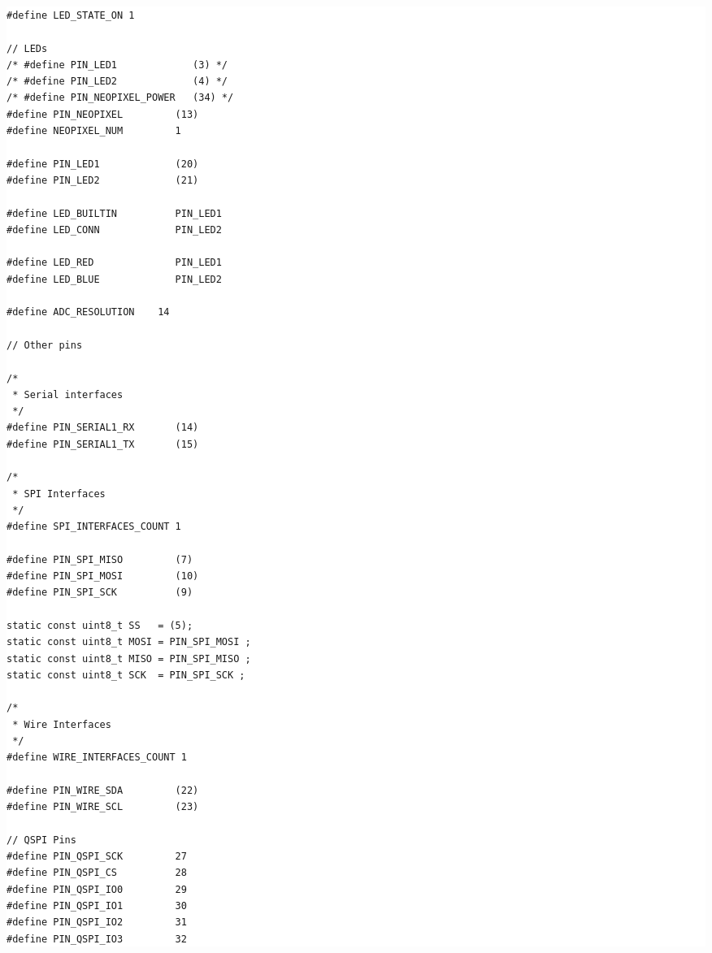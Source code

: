     #define LED_STATE_ON 1

    // LEDs
    /* #define PIN_LED1             (3) */
    /* #define PIN_LED2             (4) */
    /* #define PIN_NEOPIXEL_POWER   (34) */
    #define PIN_NEOPIXEL         (13)
    #define NEOPIXEL_NUM         1

    #define PIN_LED1             (20)
    #define PIN_LED2             (21)

    #define LED_BUILTIN          PIN_LED1
    #define LED_CONN             PIN_LED2

    #define LED_RED              PIN_LED1
    #define LED_BLUE             PIN_LED2

    #define ADC_RESOLUTION    14

    // Other pins

    /*
     * Serial interfaces
     */
    #define PIN_SERIAL1_RX       (14)
    #define PIN_SERIAL1_TX       (15)

    /*
     * SPI Interfaces
     */
    #define SPI_INTERFACES_COUNT 1

    #define PIN_SPI_MISO         (7)
    #define PIN_SPI_MOSI         (10)
    #define PIN_SPI_SCK          (9)

    static const uint8_t SS   = (5);
    static const uint8_t MOSI = PIN_SPI_MOSI ;
    static const uint8_t MISO = PIN_SPI_MISO ;
    static const uint8_t SCK  = PIN_SPI_SCK ;

    /*
     * Wire Interfaces
     */
    #define WIRE_INTERFACES_COUNT 1

    #define PIN_WIRE_SDA         (22)
    #define PIN_WIRE_SCL         (23)

    // QSPI Pins
    #define PIN_QSPI_SCK         27
    #define PIN_QSPI_CS          28
    #define PIN_QSPI_IO0         29
    #define PIN_QSPI_IO1         30
    #define PIN_QSPI_IO2         31
    #define PIN_QSPI_IO3         32
